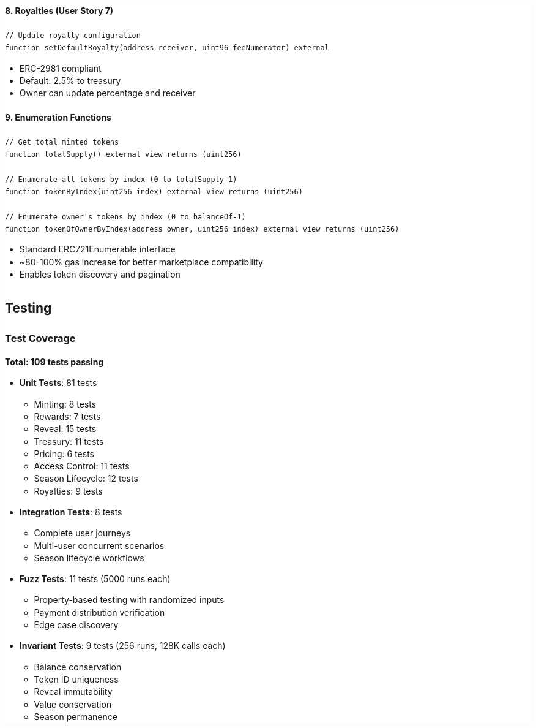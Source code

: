 #### 8. Royalties (User Story 7)
```solidity
// Update royalty configuration
function setDefaultRoyalty(address receiver, uint96 feeNumerator) external
```

- ERC-2981 compliant
- Default: 2.5% to treasury
- Owner can update percentage and receiver

#### 9. Enumeration Functions
```solidity
// Get total minted tokens
function totalSupply() external view returns (uint256)

// Enumerate all tokens by index (0 to totalSupply-1)
function tokenByIndex(uint256 index) external view returns (uint256)

// Enumerate owner's tokens by index (0 to balanceOf-1)
function tokenOfOwnerByIndex(address owner, uint256 index) external view returns (uint256)
```

- Standard ERC721Enumerable interface
- ~80-100% gas increase for better marketplace compatibility
- Enables token discovery and pagination

## Testing

### Test Coverage

**Total: 109 tests passing**

- **Unit Tests**: 81 tests
  - Minting: 8 tests
  - Rewards: 7 tests
  - Reveal: 15 tests
  - Treasury: 11 tests
  - Pricing: 6 tests
  - Access Control: 11 tests
  - Season Lifecycle: 12 tests
  - Royalties: 9 tests

- **Integration Tests**: 8 tests
  - Complete user journeys
  - Multi-user concurrent scenarios
  - Season lifecycle workflows

- **Fuzz Tests**: 11 tests (5000 runs each)
  - Property-based testing with randomized inputs
  - Payment distribution verification
  - Edge case discovery

- **Invariant Tests**: 9 tests (256 runs, 128K calls each)
  - Balance conservation
  - Token ID uniqueness
  - Reveal immutability
  - Value conservation
  - Season permanence
